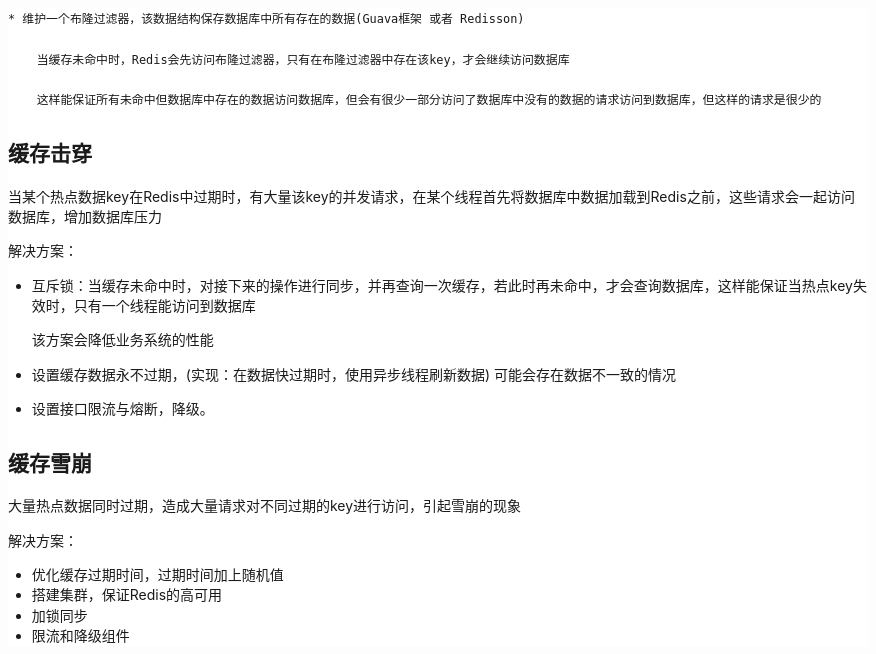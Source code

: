     * 维护一个布隆过滤器，该数据结构保存数据库中所有存在的数据(Guava框架 或者 Redisson)

        当缓存未命中时，Redis会先访问布隆过滤器，只有在布隆过滤器中存在该key，才会继续访问数据库

        这样能保证所有未命中但数据库中存在的数据访问数据库，但会有很少一部分访问了数据库中没有的数据的请求访问到数据库，但这样的请求是很少的



## 缓存击穿

当某个热点数据key在Redis中过期时，有大量该key的并发请求，在某个线程首先将数据库中数据加载到Redis之前，这些请求会一起访问数据库，增加数据库压力

解决方案：

* 互斥锁：当缓存未命中时，对接下来的操作进行同步，并再查询一次缓存，若此时再未命中，才会查询数据库，这样能保证当热点key失效时，只有一个线程能访问到数据库

    该方案会降低业务系统的性能

* 设置缓存数据永不过期，(实现：在数据快过期时，使用异步线程刷新数据) 可能会存在数据不一致的情况

* 设置接口限流与熔断，降级。



## 缓存雪崩

大量热点数据同时过期，造成大量请求对不同过期的key进行访问，引起雪崩的现象

解决方案：

* 优化缓存过期时间，过期时间加上随机值
* 搭建集群，保证Redis的高可用
* 加锁同步
* 限流和降级组件
